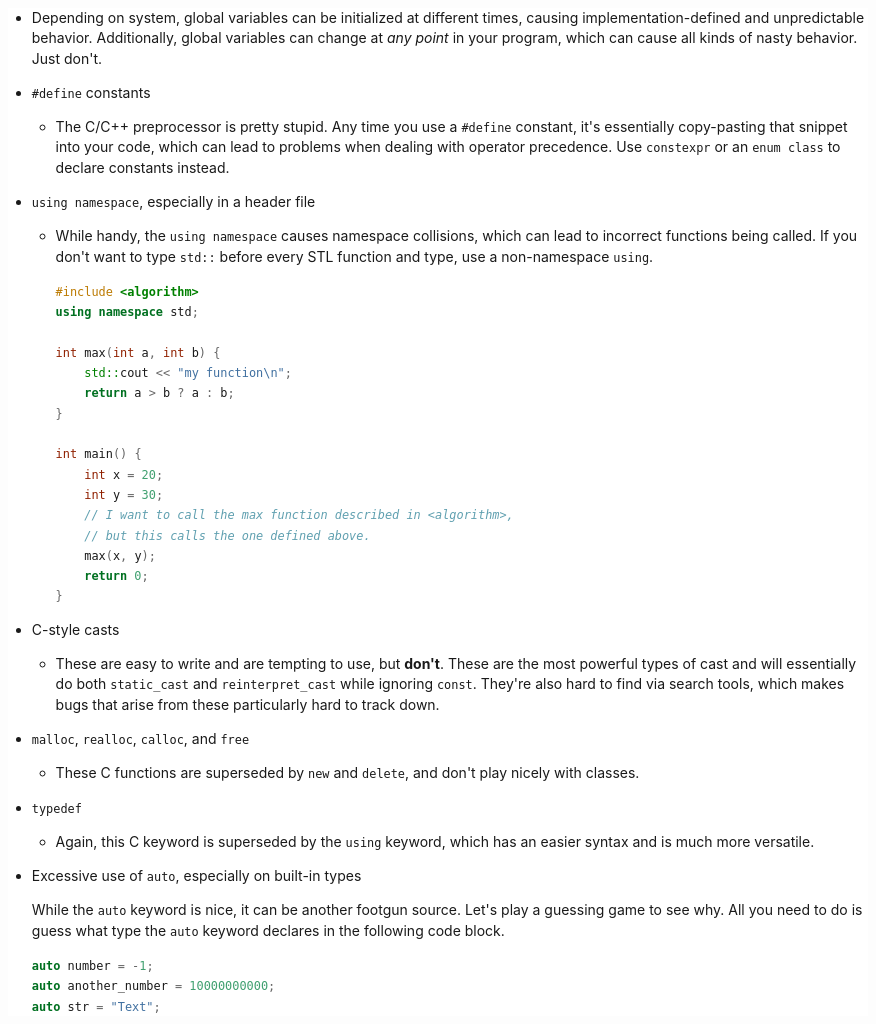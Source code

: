   - Depending on system, global variables can be initialized at different times, causing implementation-defined and unpredictable behavior. Additionally, global variables can change at _any point_ in your program, which can cause all kinds of nasty behavior. Just don't.

- `#define` constants

  - The C/C++ preprocessor is pretty stupid. Any time you use a `#define` constant, it's essentially copy-pasting that snippet into your code, which can lead to problems when dealing with operator precedence. Use `constexpr` or an `enum class` to declare constants instead.

- `using namespace`, especially in a header file

  - While handy, the `using namespace` causes namespace collisions, which can lead to incorrect functions being called. If you don't want to type `std::` before every STL function and type, use a non-namespace `using`.

    ```cpp
    #include <algorithm>
    using namespace std;

    int max(int a, int b) {
        std::cout << "my function\n";
        return a > b ? a : b;
    }

    int main() {
        int x = 20;
        int y = 30;
        // I want to call the max function described in <algorithm>,
        // but this calls the one defined above.
        max(x, y);
        return 0;
    }
    ```

- C-style casts

  - These are easy to write and are tempting to use, but **don't**. These are the most powerful types of cast and will essentially do both `static_cast` and `reinterpret_cast` while ignoring `const`. They're also hard to find via search tools, which makes bugs that arise from these particularly hard to track down.

- `malloc`, `realloc`, `calloc`, and `free`

  - These C functions are superseded by `new` and `delete`, and don't play nicely with classes.

- `typedef`

  - Again, this C keyword is superseded by the `using` keyword, which has an easier syntax and is much more versatile.

- Excessive use of `auto`, especially on built-in types

  While the `auto` keyword is nice, it can be another footgun source. Let's play a guessing game to see why. All you need to do is guess what type the `auto` keyword declares in the following code block.

  ```cpp
  auto number = -1;
  auto another_number = 10000000000;
  auto str = "Text";
  ```
